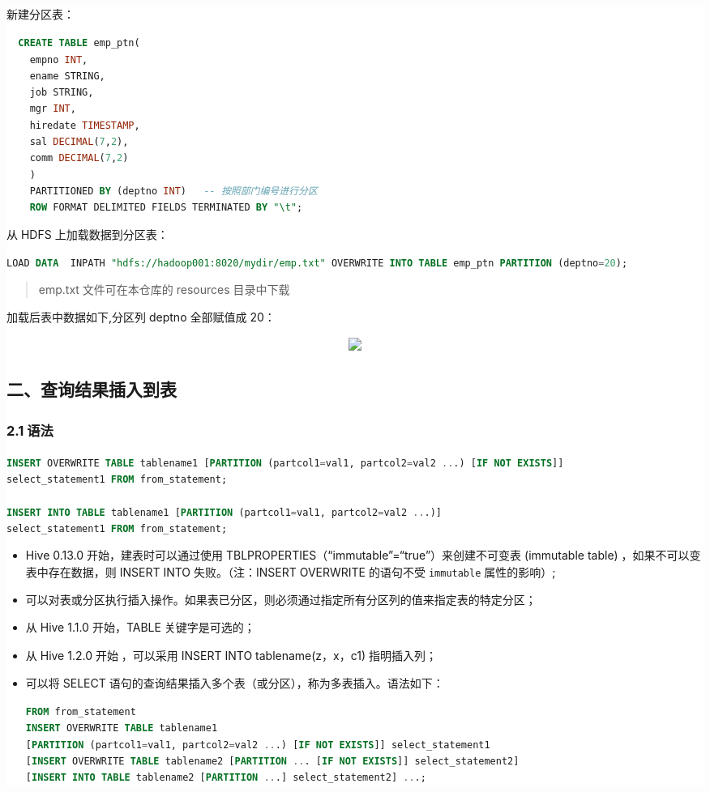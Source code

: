 新建分区表：

```sql
  CREATE TABLE emp_ptn(
    empno INT,
    ename STRING,
    job STRING,
    mgr INT,
    hiredate TIMESTAMP,
    sal DECIMAL(7,2),
    comm DECIMAL(7,2)
    )
    PARTITIONED BY (deptno INT)   -- 按照部门编号进行分区
    ROW FORMAT DELIMITED FIELDS TERMINATED BY "\t";
```

从 HDFS 上加载数据到分区表：

```sql
LOAD DATA  INPATH "hdfs://hadoop001:8020/mydir/emp.txt" OVERWRITE INTO TABLE emp_ptn PARTITION (deptno=20);
```

> emp.txt 文件可在本仓库的 resources 目录中下载

加载后表中数据如下,分区列 deptno 全部赋值成 20：

<div align="center"> <img  src="../../pic/hive-emp-ptn.png"/> </div>

## 二、查询结果插入到表

### 2.1 语法

```sql
INSERT OVERWRITE TABLE tablename1 [PARTITION (partcol1=val1, partcol2=val2 ...) [IF NOT EXISTS]]   
select_statement1 FROM from_statement;

INSERT INTO TABLE tablename1 [PARTITION (partcol1=val1, partcol2=val2 ...)] 
select_statement1 FROM from_statement;
```

+ Hive 0.13.0 开始，建表时可以通过使用 TBLPROPERTIES（“immutable”=“true”）来创建不可变表 (immutable table) ，如果不可以变表中存在数据，则 INSERT INTO 失败。（注：INSERT OVERWRITE 的语句不受 `immutable` 属性的影响）;

+ 可以对表或分区执行插入操作。如果表已分区，则必须通过指定所有分区列的值来指定表的特定分区；

+ 从 Hive 1.1.0 开始，TABLE 关键字是可选的；

+ 从 Hive 1.2.0 开始 ，可以采用 INSERT INTO tablename(z，x，c1) 指明插入列；

+ 可以将 SELECT 语句的查询结果插入多个表（或分区），称为多表插入。语法如下：

  ```sql
  FROM from_statement
  INSERT OVERWRITE TABLE tablename1 
  [PARTITION (partcol1=val1, partcol2=val2 ...) [IF NOT EXISTS]] select_statement1
  [INSERT OVERWRITE TABLE tablename2 [PARTITION ... [IF NOT EXISTS]] select_statement2]
  [INSERT INTO TABLE tablename2 [PARTITION ...] select_statement2] ...;
  ```
